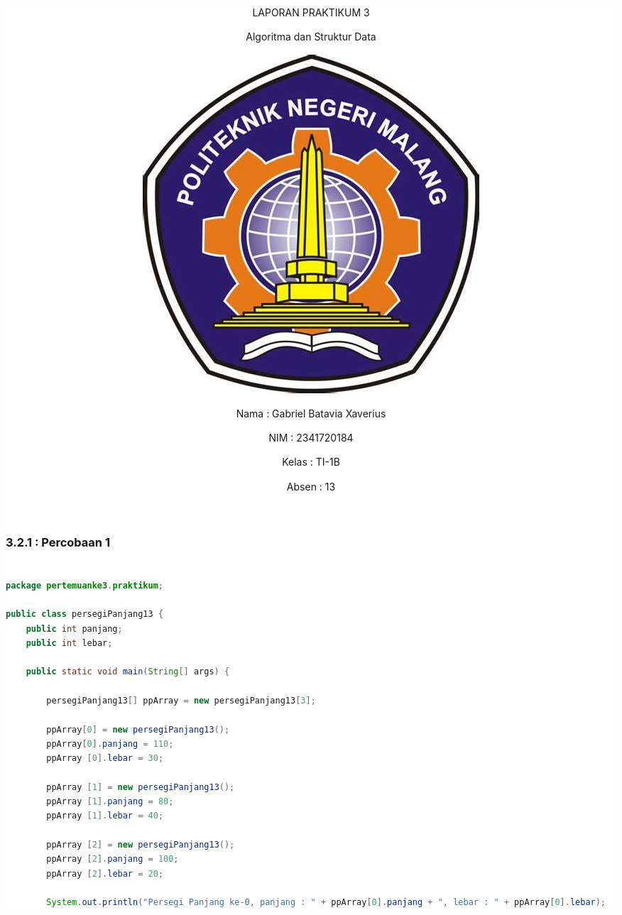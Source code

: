 <p align="center">LAPORAN PRAKTIKUM 3</p>
<p align="center">Algoritma dan Struktur Data</p>

<p align="center"> <img src="./img/polinema.png"> </p>


<p align="center"> Nama : Gabriel Batavia Xaverius </p>
<p align="center"> NIM : 2341720184  </p>
<p align="center">Kelas : TI-1B  </p>
<p align="center">Absen : 13  </p>

<br>

### 3.2.1 : Percobaan 1

```java

package pertemuanke3.praktikum;

public class persegiPanjang13 {
    public int panjang;
    public int lebar;

    public static void main(String[] args) {
        
        persegiPanjang13[] ppArray = new persegiPanjang13[3];

        ppArray[0] = new persegiPanjang13();
        ppArray[0].panjang = 110;
        ppArray [0].lebar = 30;

        ppArray [1] = new persegiPanjang13();
        ppArray [1].panjang = 80;
        ppArray [1].lebar = 40;

        ppArray [2] = new persegiPanjang13();
        ppArray [2].panjang = 100;
        ppArray [2].lebar = 20;

        System.out.println("Persegi Panjang ke-0, panjang : " + ppArray[0].panjang + ", lebar : " + ppArray[0].lebar);
```